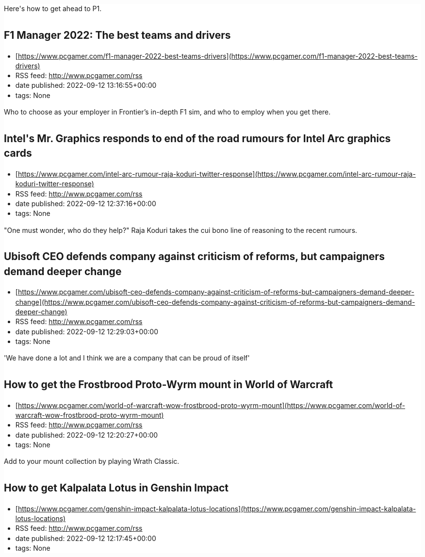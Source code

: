Here's how to get ahead to P1.

## F1 Manager 2022: The best teams and drivers
 - [https://www.pcgamer.com/f1-manager-2022-best-teams-drivers](https://www.pcgamer.com/f1-manager-2022-best-teams-drivers)
 - RSS feed: http://www.pcgamer.com/rss
 - date published: 2022-09-12 13:16:55+00:00
 - tags: None

Who to choose as your employer in Frontier’s in-depth F1 sim, and who to employ when you get there.

## Intel's Mr. Graphics responds to end of the road rumours for Intel Arc graphics cards
 - [https://www.pcgamer.com/intel-arc-rumour-raja-koduri-twitter-response](https://www.pcgamer.com/intel-arc-rumour-raja-koduri-twitter-response)
 - RSS feed: http://www.pcgamer.com/rss
 - date published: 2022-09-12 12:37:16+00:00
 - tags: None

"One must wonder, who do they help?" Raja Koduri takes the cui bono line of reasoning to the recent rumours.

## Ubisoft CEO defends company against criticism of reforms, but campaigners demand deeper change
 - [https://www.pcgamer.com/ubisoft-ceo-defends-company-against-criticism-of-reforms-but-campaigners-demand-deeper-change](https://www.pcgamer.com/ubisoft-ceo-defends-company-against-criticism-of-reforms-but-campaigners-demand-deeper-change)
 - RSS feed: http://www.pcgamer.com/rss
 - date published: 2022-09-12 12:29:03+00:00
 - tags: None

'We have done a lot and I think we are a company that can be proud of itself'

## How to get the Frostbrood Proto-Wyrm mount in World of Warcraft
 - [https://www.pcgamer.com/world-of-warcraft-wow-frostbrood-proto-wyrm-mount](https://www.pcgamer.com/world-of-warcraft-wow-frostbrood-proto-wyrm-mount)
 - RSS feed: http://www.pcgamer.com/rss
 - date published: 2022-09-12 12:20:27+00:00
 - tags: None

Add to your mount collection by playing Wrath Classic.

## How to get Kalpalata Lotus in Genshin Impact
 - [https://www.pcgamer.com/genshin-impact-kalpalata-lotus-locations](https://www.pcgamer.com/genshin-impact-kalpalata-lotus-locations)
 - RSS feed: http://www.pcgamer.com/rss
 - date published: 2022-09-12 12:17:45+00:00
 - tags: None
